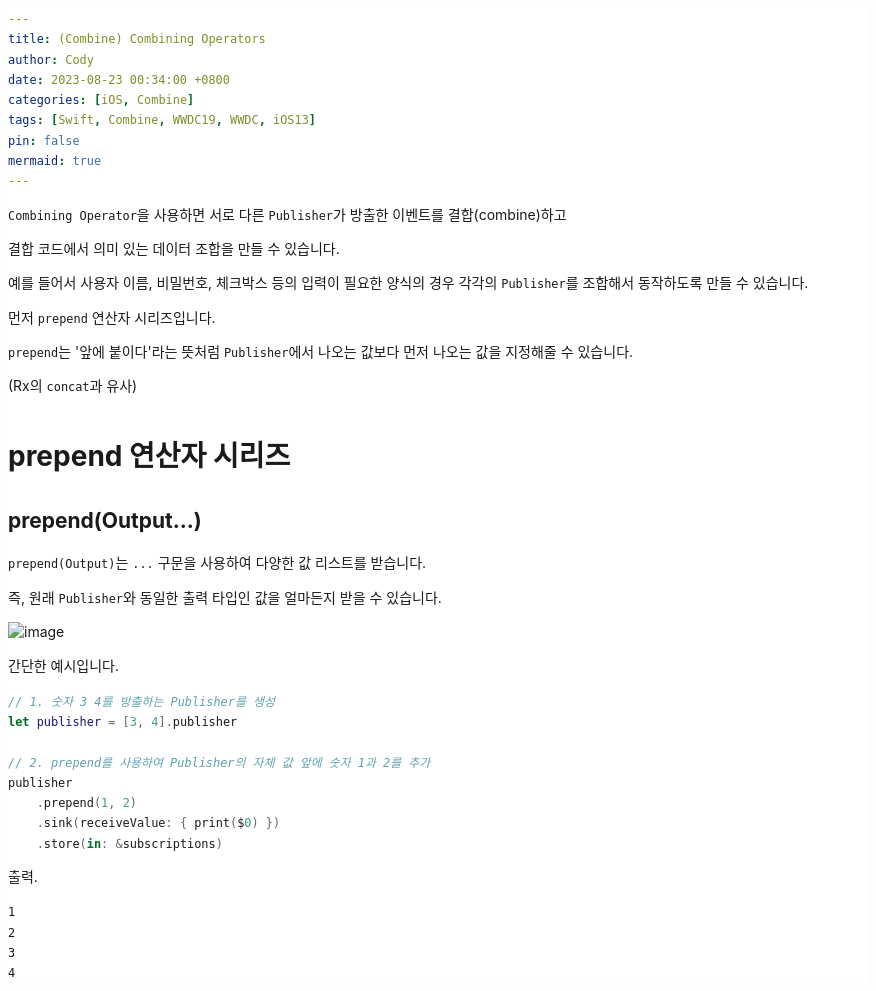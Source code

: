 ```yaml
---
title: (Combine) Combining Operators
author: Cody
date: 2023-08-23 00:34:00 +0800
categories: [iOS, Combine]
tags: [Swift, Combine, WWDC19, WWDC, iOS13]
pin: false
mermaid: true
---
```

`Combining Operator`을 사용하면 서로 다른 `Publisher`가 방출한 이벤트를 결합(combine)하고

결합 코드에서 의미 있는 데이터 조합을 만들 수 있습니다.

예를 들어서 사용자 이름, 비밀번호, 체크박스 등의 입력이 필요한 양식의 경우 각각의 `Publisher`를 조합해서 동작하도록 만들 수 있습니다.

먼저 `prepend` 연산자 시리즈입니다.

`prepend`는 '앞에 붙이다'라는 뜻처럼 `Publisher`에서 나오는 값보다 먼저 나오는 값을 지정해줄 수 있습니다.

(Rx의 `concat`과 유사)

# prepend 연산자 시리즈

## prepend(Output...)

`prepend(Output)`는 `...` 구문을 사용하여 다양한 값 리스트를 받습니다.

즉, 원래 `Publisher`와 동일한 출력 타입인 값을 얼마든지 받을 수 있습니다.

![image](https://github.com/swiftycody/swiftycody.github.io/assets/9062513/0cfdf639-9f7d-415d-ba28-3f955c16ac6e)

간단한 예시입니다.

```swift
// 1. 숫자 3 4를 방출하는 Publisher를 생성
let publisher = [3, 4].publisher

// 2. prepend를 사용하여 Publisher의 자체 값 앞에 숫자 1과 2를 추가
publisher
    .prepend(1, 2)
    .sink(receiveValue: { print($0) })
    .store(in: &subscriptions)
```

출력.

```
1
2
3
4
```
